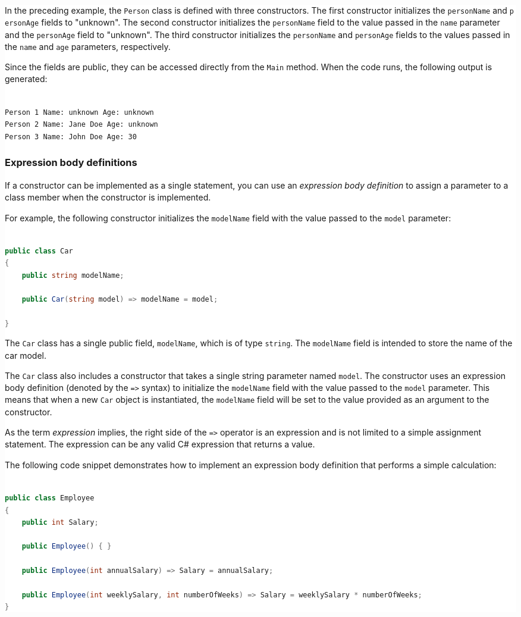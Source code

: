 In the preceding example, the `Person` class is defined with three constructors. The first constructor initializes the `personName` and `personAge` fields to "unknown". The second constructor initializes the `personName` field to the value passed in the `name` parameter and the `personAge` field to "unknown". The third constructor initializes the `personName` and `personAge` fields to the values passed in the `name` and `age` parameters, respectively.

Since the fields are public, they can be accessed directly from the `Main` method. When the code runs, the following output is generated:

```plaintext

Person 1 Name: unknown Age: unknown
Person 2 Name: Jane Doe Age: unknown
Person 3 Name: John Doe Age: 30

```

### Expression body definitions

If a constructor can be implemented as a single statement, you can use an *expression body definition* to assign a parameter to a class member when the constructor is implemented.

For example, the following constructor initializes the `modelName` field with the value passed to the `model` parameter:

```csharp

public class Car
{
    public string modelName;

    public Car(string model) => modelName = model;
    
}

```

The `Car` class has a single public field, `modelName`, which is of type `string`. The `modelName` field is intended to store the name of the car model.

The `Car` class also includes a constructor that takes a single string parameter named `model`. The constructor uses an expression body definition (denoted by the `=>` syntax) to initialize the `modelName` field with the value passed to the `model` parameter. This means that when a new `Car` object is instantiated, the `modelName` field will be set to the value provided as an argument to the constructor.

As the term *expression* implies, the right side of the `=>` operator is an expression and is not limited to a simple assignment statement. The expression can be any valid C# expression that returns a value.

The following code snippet demonstrates how to implement an expression body definition that performs a simple calculation:

```csharp

public class Employee
{
    public int Salary;

    public Employee() { }

    public Employee(int annualSalary) => Salary = annualSalary;

    public Employee(int weeklySalary, int numberOfWeeks) => Salary = weeklySalary * numberOfWeeks;
}

```

